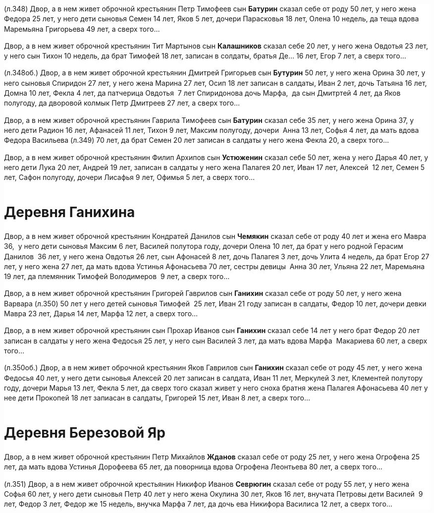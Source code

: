 (л.348) Двор, а в нем живет оброчной крестьянин Петр Тимофеев сын **Батурин** сказал себе от роду 50 лет, у него жена Федора 25 лет, у него дети сыновья Семен 14 лет, Яков 5 лет, дочери Парасковья 18 лет, Олена 10 недель, да теща вдова Маремьяна Григорьева 49 лет, а сверх того…

Двор, а в нем живет оброчной крестьянин Тит Мартынов сын **Калашников** сказал себе 20 лет, у него жена Овдотья 23 лет, у него сын Тихон 10 недель, да брат Тимофей 18 лет, записан в солдаты, братья Де… 16 лет, Егор 7 лет, а сверх того…

(л.348об.) Двор, а в нем живет оброчной крестьянин Дмитрей Григорьев сын **Бутурин** 50 лет, у него жена Орина 30 лет, у него сыновья Спиридон 27 лет, у него жена Марина 27 лет, Осип 18 лет записан в салдаты, Иван 2 лет, дочь Татьяна 16 лет, Домна 10 лет, Фекла 4 лет, да патчерица Овдотья  7 лет Спиридонова дочь Марфа,  да сын Дмитртей 4 лет, да Яков полугоду, да дворовой колмык Петр Дмитреев 27 лет, а сверх того…

Двор, а в нем живет оброчной крестьянин Гаврила Тимофеев сын **Батурин** сказал себе 35 лет, у него жена Орина 37, у него дети Радион 16 лет, Афанасей 11 лет, Тихон 9 лет, Максим полугоду, дочери  Анна 13 лет, Софья 4 лет, да мать вдова Федора Васильева (л.349) 70 лет, да брат Семен 20 лет записан в салдаты у него жена Фекла 20, а сверх того…

Двор, а в нем живет оброчной крестьянин Филип Архипов сын **Устюженин** сказал себе 50 лет, жена у него Дарья 40 лет, у него дети Лука 20 лет, Андрей 19 лет, записан в салдаты у него жена Палагея 20 лет, Иван 17 лет, Алексей  12 лет, Семен 5 лет, Сафон полугоду, дочери Лисафья 9 лет, Офимья 5 лет, а сверх того…

Деревня Ганихина
================

Двор, а в нем живет оброчной крестьянин Кондратей Данилов сын **Чемякин** сказал себе от роду 40 лет и жена его Мавра 36,  у него дети сыновья Максим 6 лет, Василей полутора году, дочери Олена 10 лет, да брат у него родной Герасим Данилов  36 лет, у него жена Овдотья 26 лет, сын Афонасей 8 лет, дочь Палагея 3 лет, дочь Улита 4 недель, да брат Егор 27 лет, у него жена 27 лет, да мать вдова Устинья Афонасьева 70 лет, сестры девицы  Анна 30 лет, Ульяна 22 лет, Маремьяна 19 лет, да племянник Тимофей Володимеров  9 лет, а сверх того…

Двор, а в нем живет оброчной крестьянин Григорей Гаврилов сын **Ганихин** сказал себе от роду 50 лет, у него жена  Варвара (л.350) 50 лет у него детей сыновья Тимофей  25 лет, Иван 21 году записан в салдаты, Федор 10 лет, дочери девки Мавра 23 лет, Дарья 14 лет, Марфа 12 лет, а сверх того…

Двор, а в нем живет оброчной крестьянин сын Прохар Иванов сын **Ганихин** сказал себе 14 лет у него брат Федор 20 лет записан в салдаты у него жена Федосья 25 лет, у него сын Василей 3 лет, да мать вдова Марфа  Макариева 60 лет, а сверх того…

(л.350об.) Двор, а в нем живет оброчной крестьянин Яков Гаврилов сын **Ганихин** сказал себе от роду 45 лет, у него жена Федосья 40 лет, у него дети сыновья Алексей 20 лет записан в салдата, Иван 11 лет, Меркулей 3 лет, Клементей полутору году, дочери Марья 13 лет, Фекла 5 лет, да сверх того сказал живет у него сноха братня жена Палагея Афонасьева 40 лет у нее дети Прокопей 18 лет запиасан в салдаты, Григорей 15 лет, Иван 8 лет, а сверх того…

Деревня Березовой Яр
====================

Двор, а в нем живет оброчной крестьянин Петр Михайлов **Жданов** сказал себе от роду 25 лет, у него жена Огрофена 25 лет, да мать вдова Устинья Дорофеева 65 лет, да поворница вдова Огрофена Леонтьева 80 лет, а сверх того…

(л.351) Двор, а в нем живет оброчной крестьянин Никифор Иванов **Севрюгин** сказал себе от роду 55 лет, у него жена Софья 60 лет, у него дети сыновья Петр 40 лет у него жена Окулина 30 лет, Яков 16 лет, внучата Петровы дети Василей  9 лет, Федор 3 лет, Федор же 15 недель, внучка Марфа 7 лет, да дочь ева Никифора Василиса 12 лет, а сверх того…
